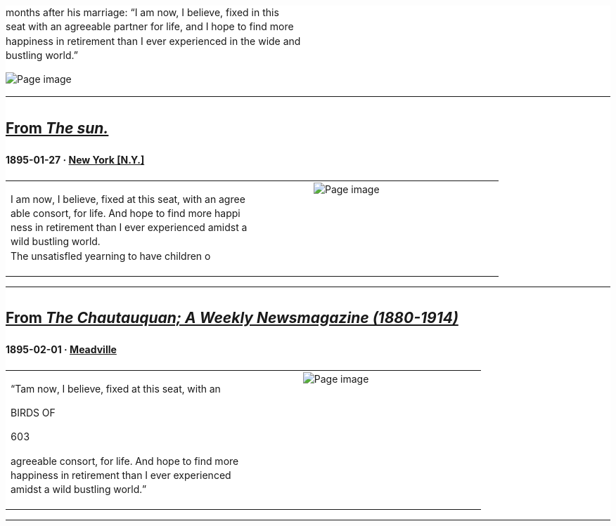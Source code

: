 months after his marriage: “I am now, I believe, fixed in this  
seat with an agreeable partner for life, and I hope to find more  
happiness in retirement than I ever experienced in the wide and  
bustling world.”
</td><td style="width: 50%; max-height: 75%; margin: auto; display: block;">
<img alt="Page image" src="https://iiif.archive.org/image/iiif/2/sim_american-historical-register-and-monthly-gazette_1895-01_1%2Fsim_american-historical-register-and-monthly-gazette_1895-01_1_jp2.zip%2Fsim_american-historical-register-and-monthly-gazette_1895-01_1_jp2%2Fsim_american-historical-register-and-monthly-gazette_1895-01_1_0001.jp2/pct:26.485148514851485,68.20128479657387,57.42574257425743,6.1563169164882225/600,/0/default.jpg"/>
</td>
</tr></table>

---

## [From _The sun._](https://www.loc.gov/resource/sn83030272/1895-01-27/ed-1/?sp=15)

#### 1895-01-27 &middot; [New York [N.Y.]](http://dbpedia.org/resource/New_York_City)

<table style="width: 100%;"><tr><td style="width: 50%">

  
  
I am now, I believe, fixed at this seat, with an agree  
able consort, for life. And hope to find more happi  
ness in retirement than I ever experienced amidst a  
wild bustling world.  
The unsatisfled yearning to have children o
</td><td style="width: 50%; max-height: 75%; margin: auto; display: block;">
<img alt="Page image" src="https://tile.loc.gov/image-services/iiif/service:ndnp:nn:batch_nn_erinna_ver01:data:sn83030272:00175045181:1895012701:0337/pct:79.02795659370976,64.30517711171662,15.24737906933971,1.771117166212534/!600,600/0/default.jpg"/>
</td>
</tr></table>

---

## [From _The Chautauquan; A Weekly Newsmagazine (1880-1914)_](https://archive.org/details/sim_chautauquan_1895-02_20_5/page/n88/mode/1up?view=theater)

#### 1895-02-01 &middot; [Meadville](http://dbpedia.org/resource/Meadville%2C_Pennsylvania)

<table style="width: 100%;"><tr><td style="width: 50%">

  
  
“Tam now, I believe, fixed at this seat, with an  
  
BIRDS OF  
  
603  
  
agreeable consort, for life. And hope to find more  
happiness in retirement than I ever experienced  
amidst a wild bustling world.”
</td><td style="width: 50%; max-height: 75%; margin: auto; display: block;">
<img alt="Page image" src="https://iiif.archive.org/image/iiif/2/sim_chautauquan_1895-02_20_5%2Fsim_chautauquan_1895-02_20_5_jp2.zip%2Fsim_chautauquan_1895-02_20_5_jp2%2Fsim_chautauquan_1895-02_20_5_0088.jp2/pct:11.591276252019385,9.120521172638437,71.8497576736672,38.05646036916395/600,/0/default.jpg"/>
</td>
</tr></table>

---